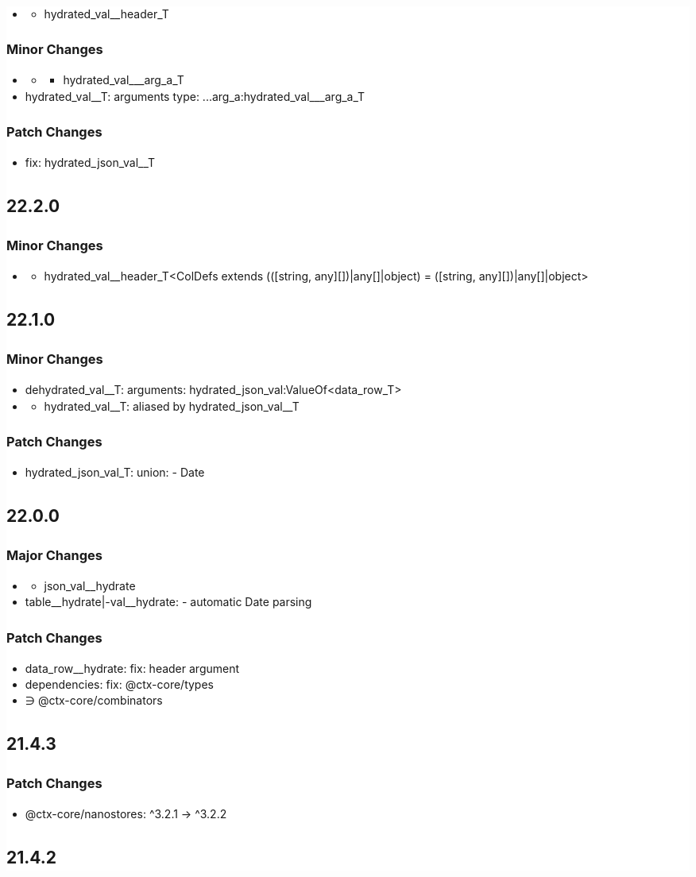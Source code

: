 - - hydrated_val\_\_header_T

### Minor Changes

- - - hydrated_val\_\_\_arg_a_T
- hydrated_val\_\_T: arguments type: ...arg_a:hydrated_val\_\_\_arg_a_T<ColDefs>

### Patch Changes

- fix: hydrated_json_val\_\_T

## 22.2.0

### Minor Changes

- - hydrated_val\_\_header_T<ColDefs extends (([string, any][])|any[]|object) = ([string, any][])|any[]|object>

## 22.1.0

### Minor Changes

- dehydrated_val\_\_T: arguments: hydrated_json_val:ValueOf<data_row_T<ColDefs>>
- - hydrated_val\_\_T: aliased by hydrated_json_val\_\_T

### Patch Changes

- hydrated_json_val_T: union: - Date

## 22.0.0

### Major Changes

- - json_val\_\_hydrate
- table\_\_hydrate|-val\_\_hydrate: - automatic Date parsing

### Patch Changes

- data_row\_\_hydrate: fix: header argument
- dependencies: fix: @ctx-core/types
- ∋ @ctx-core/combinators

## 21.4.3

### Patch Changes

- @ctx-core/nanostores: ^3.2.1 -> ^3.2.2

## 21.4.2
